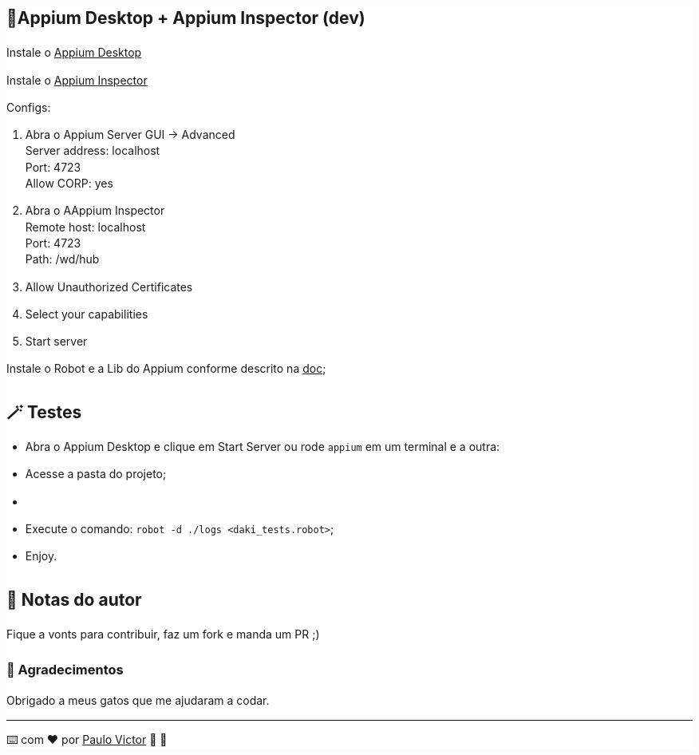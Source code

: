 ## 📱Appium Desktop + Appium  Inspector (dev)

Instale o [Appium Desktop](https://appium.io/downloads.html)

Instale o  [Appium Inspector](https://github.com/appium/appium-inspector)


Configs:

1.  Abra o  Appium Server GUI -> Advanced  
    Server address: localhost  
    Port: 4723  
    Allow CORP: yes

2.  Abra o  AAppium Inspector  
    Remote host: localhost  
    Port: 4723  
    Path: /wd/hub
    
3.  Allow Unauthorized Certificates
    
4.  Select your capabilities
    
5.  Start server   

 Instale o Robot e a Lib do Appium conforme descrito na [doc](https://robotframework.org/);

## 🪄 Testes

- Abra o Appium Desktop e clique em Start Server ou rode `appium` em um terminal e a outra:

- Acesse a pasta do projeto;
-
- Execute o comando: `robot -d ./logs <daki_tests.robot>`;
- Enjoy.

## 📝 Notas do autor

Fique a vonts para contribuir, faz um fork e manda um PR ;)

### 🎁 Agradecimentos

Obrigado a meus gatos que me ajudaram a codar.



___

⌨️ com ❤️ por [Paulo Victor](https://github.com/Paru369) 🔎 🐛
